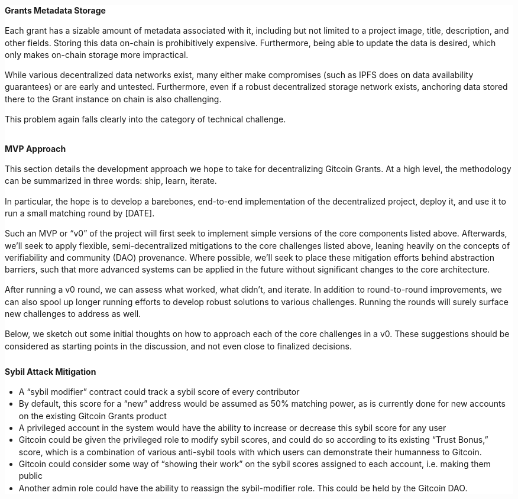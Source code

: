 
###
**Grants Metadata Storage**

Each grant has a sizable amount of metadata associated with it, including but not limited to a project image, title, description, and other fields. Storing this data on-chain is prohibitively expensive. Furthermore, being able to update the data is desired, which only makes on-chain storage more impractical.

While various decentralized data networks exist, many either make compromises (such as IPFS does on data availability guarantees) or are early and untested. Furthermore, even if a robust decentralized storage network exists, anchoring data stored there to the Grant instance on chain is also challenging.

This problem again falls clearly into the category of technical challenge.


##
**MVP Approach**

This section details the development approach we hope to take for decentralizing Gitcoin Grants. At a high level, the methodology can be summarized in three words: ship, learn, iterate.

In particular, the hope is to develop a barebones, end-to-end implementation of the decentralized project, deploy it, and use it to run a small matching round by [DATE].

Such an MVP or “v0” of the project will first seek to implement simple versions of the core components listed above. Afterwards, we’ll seek to apply flexible, semi-decentralized mitigations to the core challenges listed above, leaning heavily on the concepts of verifiability and community (DAO) provenance. Where possible, we’ll seek to place these mitigation efforts behind abstraction barriers, such that more advanced systems can be applied in the future without significant changes to the core architecture.

After running a v0 round, we can assess what worked, what didn’t, and iterate. In addition to round-to-round improvements, we can also spool up longer running efforts to develop robust solutions to various challenges. Running the rounds will surely surface new challenges to address as well.

Below, we sketch out some initial thoughts on how to approach each of the core challenges in a v0. These suggestions should be considered as starting points in the discussion, and not even close to finalized decisions.


###
**Sybil Attack Mitigation**



* A “sybil modifier” contract could track a sybil score of every contributor
* By default, this score for a “new” address would be assumed as 50% matching power, as is currently done for new accounts on the existing Gitcoin Grants product
* A privileged account in the system would have the ability to increase or decrease this sybil score for any user
* Gitcoin could be given the privileged role to modify sybil scores, and could do so according to its existing “Trust Bonus,” score, which is a combination of various anti-sybil tools with which users can demonstrate their humanness to Gitcoin.
* Gitcoin could consider some way of “showing their work” on the sybil scores assigned to each account, i.e. making them public
* Another admin role could have the ability to reassign the sybil-modifier role. This could be held by the Gitcoin DAO.
